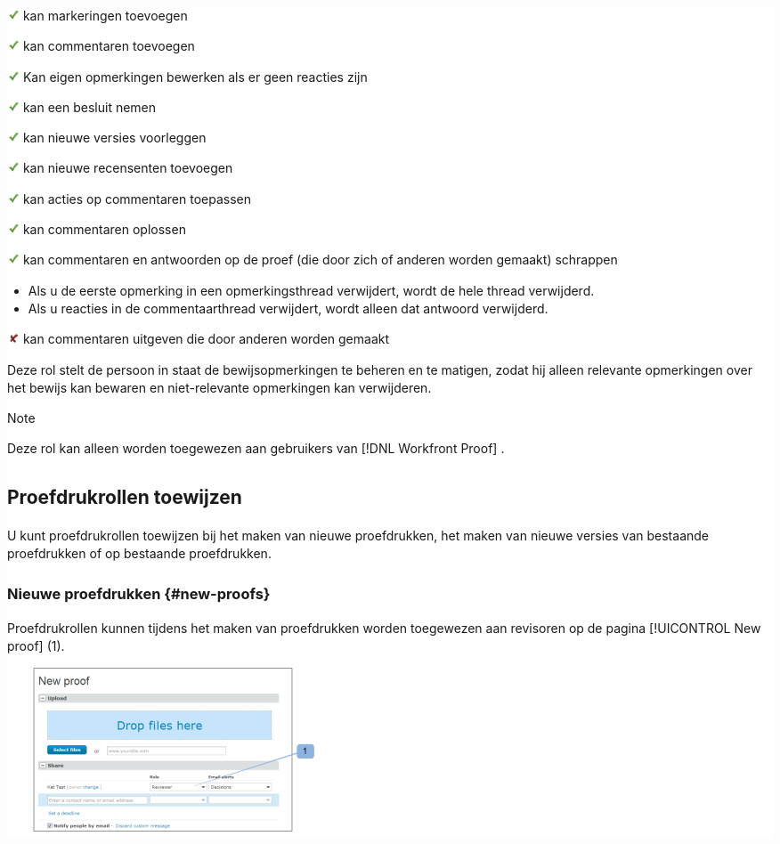 ![&#x200B; Cleer.png &#x200B;](assets/cleaner.png) kan markeringen toevoegen

![&#x200B; Cleer.png &#x200B;](assets/cleaner.png) kan commentaren toevoegen

![[!DNL cleaner] .png &#x200B;](assets/cleaner.png) Kan eigen opmerkingen bewerken als er geen reacties zijn

![&#x200B; clean.png &#x200B;](assets/cleaner.png) kan een besluit nemen

![&#x200B; clean.png &#x200B;](assets/cleaner.png) kan nieuwe versies voorleggen

![&#x200B; Cleer.png &#x200B;](assets/cleaner.png) kan nieuwe recensenten toevoegen

![&#x200B; clean.png &#x200B;](assets/cleaner.png) kan acties op commentaren toepassen

![&#x200B; clean.png &#x200B;](assets/cleaner.png) kan commentaren oplossen

![&#x200B; Cleer.png &#x200B;](assets/cleaner.png) kan commentaren en antwoorden op de proef (die door zich of anderen worden gemaakt) schrappen

* Als u de eerste opmerking in een opmerkingsthread verwijdert, wordt de hele thread verwijderd.
* Als u reacties in de commentaarthread verwijdert, wordt alleen dat antwoord verwijderd.

![&#x200B; no.png &#x200B;](assets/no.png) kan commentaren uitgeven die door anderen worden gemaakt

Deze rol stelt de persoon in staat de bewijsopmerkingen te beheren en te matigen, zodat hij alleen relevante opmerkingen over het bewijs kan bewaren en niet-relevante opmerkingen kan verwijderen.

>[!NOTE]
>
>Deze rol kan alleen worden toegewezen aan gebruikers van [!DNL Workfront Proof] .

## Proefdrukrollen toewijzen

U kunt proefdrukrollen toewijzen bij het maken van nieuwe proefdrukken, het maken van nieuwe versies van bestaande proefdrukken of op bestaande proefdrukken.

### Nieuwe proefdrukken {#new-proofs}

Proefdrukrollen kunnen tijdens het maken van proefdrukken worden toegewezen aan revisoren op de pagina [!UICONTROL New proof] (1).

![&#x200B; Proof_rollen_-_New_Proof_page.png &#x200B;](assets/proof-roles---new-proof-page-350x184.png)
